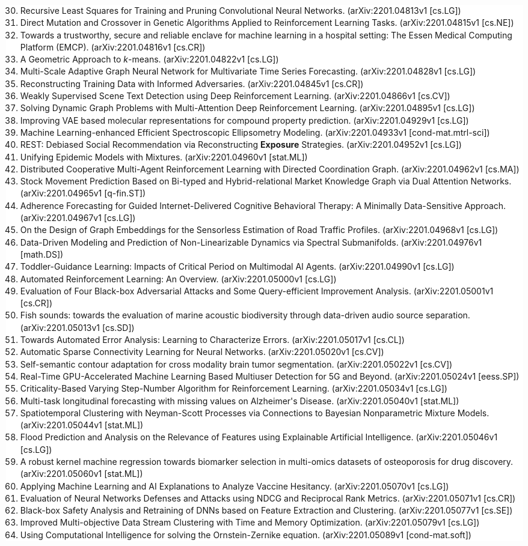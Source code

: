 30. Recursive Least Squares for Training and Pruning Convolutional Neural Networks. (arXiv:2201.04813v1 [cs.LG])
31. Direct Mutation and Crossover in Genetic Algorithms Applied to Reinforcement Learning Tasks. (arXiv:2201.04815v1 [cs.NE])
32. Towards a trustworthy, secure and reliable enclave for machine learning in a hospital setting: The Essen Medical Computing Platform (EMCP). (arXiv:2201.04816v1 [cs.CR])
33. A Geometric Approach to $k$-means. (arXiv:2201.04822v1 [cs.LG])
34. Multi-Scale Adaptive Graph Neural Network for Multivariate Time Series Forecasting. (arXiv:2201.04828v1 [cs.LG])
35. Reconstructing Training Data with Informed Adversaries. (arXiv:2201.04845v1 [cs.CR])
36. Weakly Supervised Scene Text Detection using Deep Reinforcement Learning. (arXiv:2201.04866v1 [cs.CV])
37. Solving Dynamic Graph Problems with Multi-Attention Deep Reinforcement Learning. (arXiv:2201.04895v1 [cs.LG])
38. Improving VAE based molecular representations for compound property prediction. (arXiv:2201.04929v1 [cs.LG])
39. Machine Learning-enhanced Efficient Spectroscopic Ellipsometry Modeling. (arXiv:2201.04933v1 [cond-mat.mtrl-sci])
40. REST: Debiased Social Recommendation via Reconstructing **Exposure** Strategies. (arXiv:2201.04952v1 [cs.LG])
41. Unifying Epidemic Models with Mixtures. (arXiv:2201.04960v1 [stat.ML])
42. Distributed Cooperative Multi-Agent Reinforcement Learning with Directed Coordination Graph. (arXiv:2201.04962v1 [cs.MA])
43. Stock Movement Prediction Based on Bi-typed and Hybrid-relational Market Knowledge Graph via Dual Attention Networks. (arXiv:2201.04965v1 [q-fin.ST])
44. Adherence Forecasting for Guided Internet-Delivered Cognitive Behavioral Therapy: A Minimally Data-Sensitive Approach. (arXiv:2201.04967v1 [cs.LG])
45. On the Design of Graph Embeddings for the Sensorless Estimation of Road Traffic Profiles. (arXiv:2201.04968v1 [cs.LG])
46. Data-Driven Modeling and Prediction of Non-Linearizable Dynamics via Spectral Submanifolds. (arXiv:2201.04976v1 [math.DS])
47. Toddler-Guidance Learning: Impacts of Critical Period on Multimodal AI Agents. (arXiv:2201.04990v1 [cs.LG])
48. Automated Reinforcement Learning: An Overview. (arXiv:2201.05000v1 [cs.LG])
49. Evaluation of Four Black-box Adversarial Attacks and Some Query-efficient Improvement Analysis. (arXiv:2201.05001v1 [cs.CR])
50. Fish sounds: towards the evaluation of marine acoustic biodiversity through data-driven audio source separation. (arXiv:2201.05013v1 [cs.SD])
51. Towards Automated Error Analysis: Learning to Characterize Errors. (arXiv:2201.05017v1 [cs.CL])
52. Automatic Sparse Connectivity Learning for Neural Networks. (arXiv:2201.05020v1 [cs.CV])
53. Self-semantic contour adaptation for cross modality brain tumor segmentation. (arXiv:2201.05022v1 [cs.CV])
54. Real-Time GPU-Accelerated Machine Learning Based Multiuser Detection for 5G and Beyond. (arXiv:2201.05024v1 [eess.SP])
55. Criticality-Based Varying Step-Number Algorithm for Reinforcement Learning. (arXiv:2201.05034v1 [cs.LG])
56. Multi-task longitudinal forecasting with missing values on Alzheimer's Disease. (arXiv:2201.05040v1 [stat.ML])
57. Spatiotemporal Clustering with Neyman-Scott Processes via Connections to Bayesian Nonparametric Mixture Models. (arXiv:2201.05044v1 [stat.ML])
58. Flood Prediction and Analysis on the Relevance of Features using Explainable Artificial Intelligence. (arXiv:2201.05046v1 [cs.LG])
59. A robust kernel machine regression towards biomarker selection in multi-omics datasets of osteoporosis for drug discovery. (arXiv:2201.05060v1 [stat.ML])
60. Applying Machine Learning and AI Explanations to Analyze Vaccine Hesitancy. (arXiv:2201.05070v1 [cs.LG])
61. Evaluation of Neural Networks Defenses and Attacks using NDCG and Reciprocal Rank Metrics. (arXiv:2201.05071v1 [cs.CR])
62. Black-box Safety Analysis and Retraining of DNNs based on Feature Extraction and Clustering. (arXiv:2201.05077v1 [cs.SE])
63. Improved Multi-objective Data Stream Clustering with Time and Memory Optimization. (arXiv:2201.05079v1 [cs.LG])
64. Using Computational Intelligence for solving the Ornstein-Zernike equation. (arXiv:2201.05089v1 [cond-mat.soft])